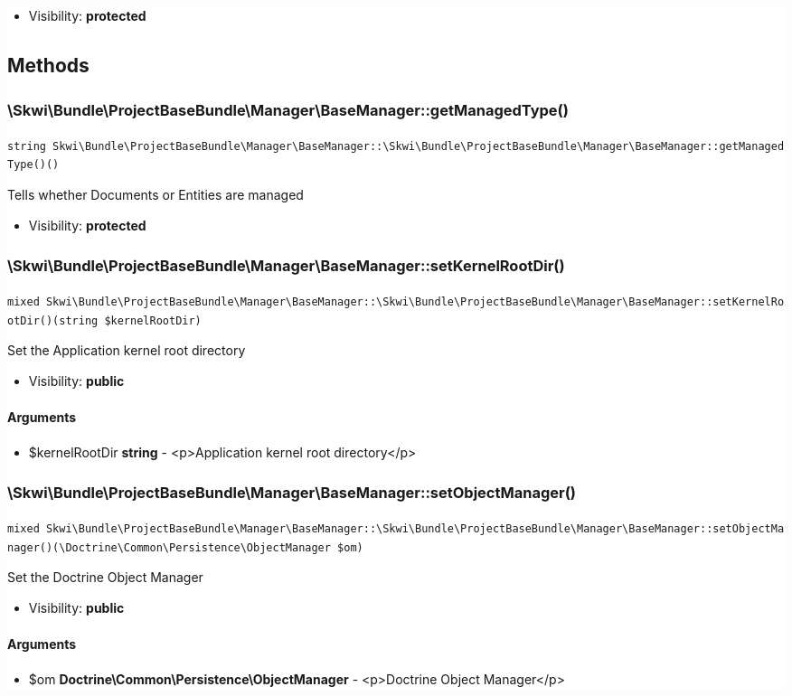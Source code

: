 
* Visibility: **protected**


Methods
-------


### \Skwi\Bundle\ProjectBaseBundle\Manager\BaseManager::getManagedType()

```
string Skwi\Bundle\ProjectBaseBundle\Manager\BaseManager::\Skwi\Bundle\ProjectBaseBundle\Manager\BaseManager::getManagedType()()
```

Tells whether Documents or Entities are managed



* Visibility: **protected**



### \Skwi\Bundle\ProjectBaseBundle\Manager\BaseManager::setKernelRootDir()

```
mixed Skwi\Bundle\ProjectBaseBundle\Manager\BaseManager::\Skwi\Bundle\ProjectBaseBundle\Manager\BaseManager::setKernelRootDir()(string $kernelRootDir)
```

Set the Application kernel root directory



* Visibility: **public**

#### Arguments

* $kernelRootDir **string** - &lt;p&gt;Application kernel root directory&lt;/p&gt;



### \Skwi\Bundle\ProjectBaseBundle\Manager\BaseManager::setObjectManager()

```
mixed Skwi\Bundle\ProjectBaseBundle\Manager\BaseManager::\Skwi\Bundle\ProjectBaseBundle\Manager\BaseManager::setObjectManager()(\Doctrine\Common\Persistence\ObjectManager $om)
```

Set the Doctrine Object Manager



* Visibility: **public**

#### Arguments

* $om **Doctrine\Common\Persistence\ObjectManager** - &lt;p&gt;Doctrine Object Manager&lt;/p&gt;


